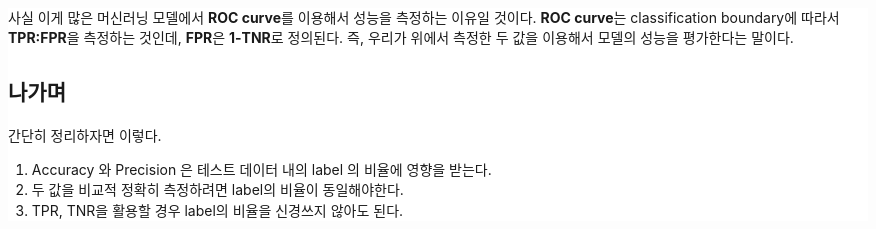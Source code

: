 사실 이게 많은 머신러닝 모델에서 **ROC curve**를 이용해서 성능을 측정하는 이유일 것이다. **ROC curve**는 classification boundary에 따라서 **TPR:FPR**을 측정하는 것인데, **FPR**은 **1-TNR**로 정의된다. 즉, 우리가 위에서 측정한 두 값을 이용해서 모델의 성능을 평가한다는 말이다.

## 나가며

간단히 정리하자면 이렇다.

1. Accuracy 와 Precision 은 테스트 데이터 내의 label 의 비율에 영향을 받는다.
2. 두 값을 비교적 정확히 측정하려면 label의 비율이 동일해야한다.
3. TPR, TNR을 활용할 경우 label의 비율을 신경쓰지 않아도 된다.


